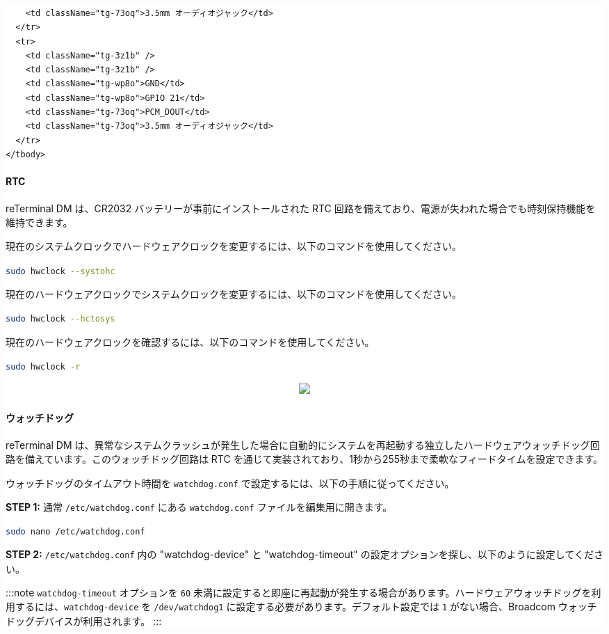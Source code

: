         <td className="tg-73oq">3.5mm オーディオジャック</td>
      </tr>
      <tr>
        <td className="tg-3z1b" />
        <td className="tg-3z1b" />
        <td className="tg-wp8o">GND</td>
        <td className="tg-wp8o">GPIO 21</td>
        <td className="tg-73oq">PCM_DOUT</td>
        <td className="tg-73oq">3.5mm オーディオジャック</td>
      </tr>
    </tbody>
  </table>
</div>

</div>

#### RTC

reTerminal DM は、CR2032 バッテリーが事前にインストールされた RTC 回路を備えており、電源が失われた場合でも時刻保持機能を維持できます。

現在のシステムクロックでハードウェアクロックを変更するには、以下のコマンドを使用してください。

```sh
sudo hwclock --systohc
```

現在のハードウェアクロックでシステムクロックを変更するには、以下のコマンドを使用してください。

```sh
sudo hwclock --hctosys
```

現在のハードウェアクロックを確認するには、以下のコマンドを使用してください。

```sh
sudo hwclock -r 
```

<div align="center"><img width={600} src="https://files.seeedstudio.com/wiki/reTerminalDM/interface/RTC.png" /></div>

#### ウォッチドッグ

reTerminal DM は、異常なシステムクラッシュが発生した場合に自動的にシステムを再起動する独立したハードウェアウォッチドッグ回路を備えています。このウォッチドッグ回路は RTC を通じて実装されており、1秒から255秒まで柔軟なフィードタイムを設定できます。

ウォッチドッグのタイムアウト時間を `watchdog.conf` で設定するには、以下の手順に従ってください。

**STEP 1:** 通常 `/etc/watchdog.conf` にある `watchdog.conf` ファイルを編集用に開きます。

```sh
sudo nano /etc/watchdog.conf
```

**STEP 2:** `/etc/watchdog.conf` 内の "watchdog-device" と "watchdog-timeout" の設定オプションを探し、以下のように設定してください。

:::note
`watchdog-timeout` オプションを `60` 未満に設定すると即座に再起動が発生する場合があります。ハードウェアウォッチドッグを利用するには、`watchdog-device` を `/dev/watchdog1` に設定する必要があります。デフォルト設定では `1` がない場合、Broadcom ウォッチドッグデバイスが利用されます。
:::
